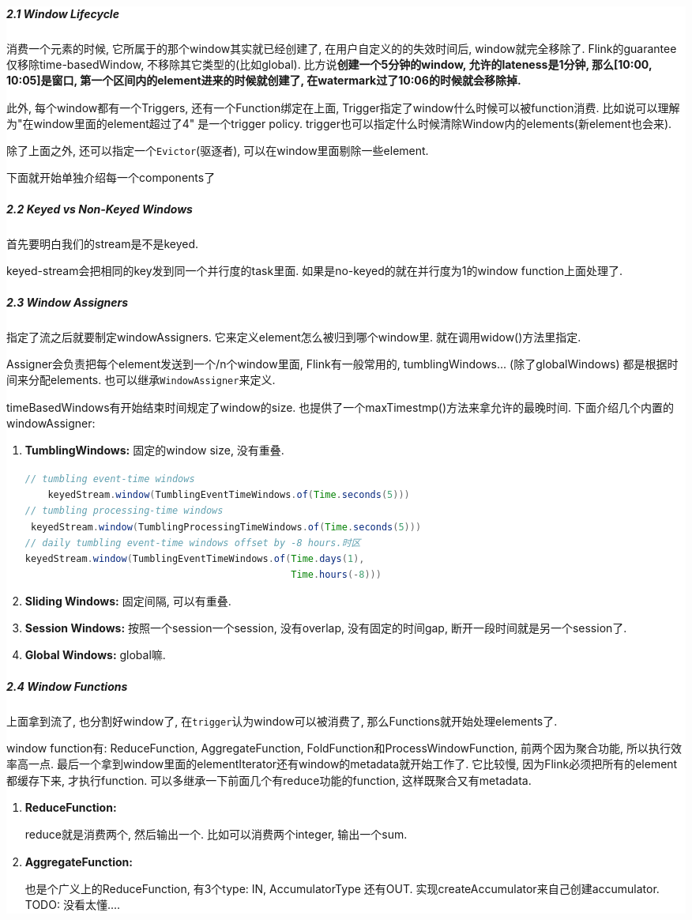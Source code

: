 ##### 2.1 Window Lifecycle

消费一个元素的时候, 它所属于的那个window其实就已经创建了, 在用户自定义的的失效时间后, window就完全移除了. Flink的guarantee仅移除time-basedWindow, 不移除其它类型的(比如global).  比方说**创建一个5分钟的window, 允许的lateness是1分钟, 那么[10:00, 10:05]是窗口, 第一个区间内的element进来的时候就创建了, 在watermark过了10:06的时候就会移除掉.**

此外, 每个window都有一个Triggers, 还有一个Function绑定在上面, Trigger指定了window什么时候可以被function消费. 比如说可以理解为"在window里面的element超过了4" 是一个trigger policy. trigger也可以指定什么时候清除Window内的elements(新element也会来).

除了上面之外, 还可以指定一个`Evictor`(驱逐者), 可以在window里面剔除一些element.

下面就开始单独介绍每一个components了

##### 2.2 Keyed vs Non-Keyed Windows

首先要明白我们的stream是不是keyed.

keyed-stream会把相同的key发到同一个并行度的task里面. 如果是no-keyed的就在并行度为1的window function上面处理了.

##### 2.3 Window Assigners

指定了流之后就要制定windowAssigners. 它来定义element怎么被归到哪个window里. 就在调用widow()方法里指定.

Assigner会负责把每个element发送到一个/n个window里面, Flink有一般常用的, tumblingWindows... (除了globalWindows) 都是根据时间来分配elements. 也可以继承`WindowAssigner`来定义. 

timeBasedWindows有开始结束时间规定了window的size. 也提供了一个maxTimestmp()方法来拿允许的最晚时间. 下面介绍几个内置的windowAssigner:

1. **TumblingWindows:** 固定的window size, 没有重叠.

   ```java
   // tumbling event-time windows
       keyedStream.window(TumblingEventTimeWindows.of(Time.seconds(5)))
   // tumbling processing-time windows
    keyedStream.window(TumblingProcessingTimeWindows.of(Time.seconds(5)))
   // daily tumbling event-time windows offset by -8 hours.时区
   keyedStream.window(TumblingEventTimeWindows.of(Time.days(1), 
                                                  Time.hours(-8)))
   ```

2. **Sliding Windows:** 固定间隔, 可以有重叠.

3. **Session Windows:** 按照一个session一个session, 没有overlap, 没有固定的时间gap, 断开一段时间就是另一个session了.

4. **Global Windows:** global嘛.

##### 2.4 Window Functions

上面拿到流了, 也分割好window了, 在`trigger`认为window可以被消费了, 那么Functions就开始处理elements了. 

window function有: ReduceFunction, AggregateFunction, FoldFunction和ProcessWindowFunction, 前两个因为聚合功能, 所以执行效率高一点. 最后一个拿到window里面的elementIterator还有window的metadata就开始工作了. 它比较慢, 因为Flink必须把所有的element都缓存下来, 才执行function. 可以多继承一下前面几个有reduce功能的function, 这样既聚合又有metadata. 

1. **ReduceFunction:** 

   reduce就是消费两个, 然后输出一个. 比如可以消费两个integer, 输出一个sum.

2. **AggregateFunction:** 

   也是个广义上的ReduceFunction, 有3个type: IN, AccumulatorType 还有OUT. 实现createAccumulator来自己创建accumulator. TODO: 没看太懂....
